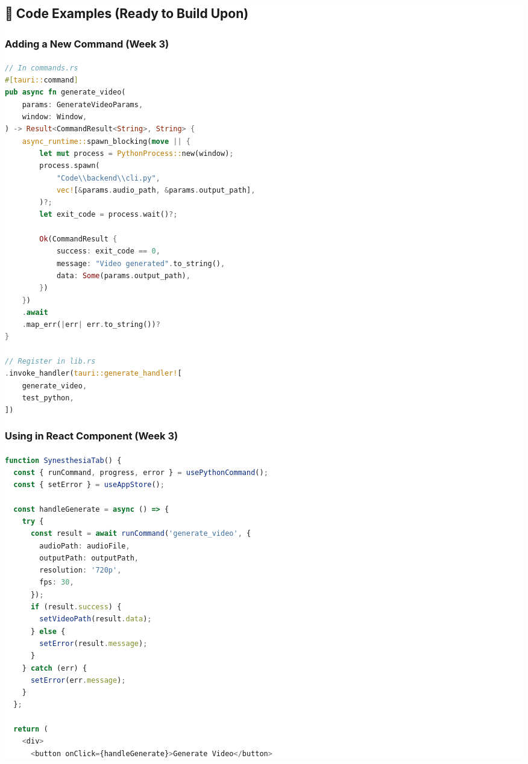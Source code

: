 
## 📝 Code Examples (Ready to Build Upon)

### Adding a New Command (Week 3)
```rust
// In commands.rs
#[tauri::command]
pub async fn generate_video(
    params: GenerateVideoParams,
    window: Window,
) -> Result<CommandResult<String>, String> {
    async_runtime::spawn_blocking(move || {
        let mut process = PythonProcess::new(window);
        process.spawn(
            "Code\\backend\\cli.py",
            vec![&params.audio_path, &params.output_path],
        )?;
        let exit_code = process.wait()?;
        
        Ok(CommandResult {
            success: exit_code == 0,
            message: "Video generated".to_string(),
            data: Some(params.output_path),
        })
    })
    .await
    .map_err(|err| err.to_string())?
}

// Register in lib.rs
.invoke_handler(tauri::generate_handler![
    generate_video,
    test_python,
])
```

### Using in React Component (Week 3)
```typescript
function SynesthesiaTab() {
  const { runCommand, progress, error } = usePythonCommand();
  const { setError } = useAppStore();

  const handleGenerate = async () => {
    try {
      const result = await runCommand('generate_video', {
        audioPath: audioFile,
        outputPath: outputPath,
        resolution: '720p',
        fps: 30,
      });
      if (result.success) {
        setVideoPath(result.data);
      } else {
        setError(result.message);
      }
    } catch (err) {
      setError(err.message);
    }
  };

  return (
    <div>
      <button onClick={handleGenerate}>Generate Video</button>
```